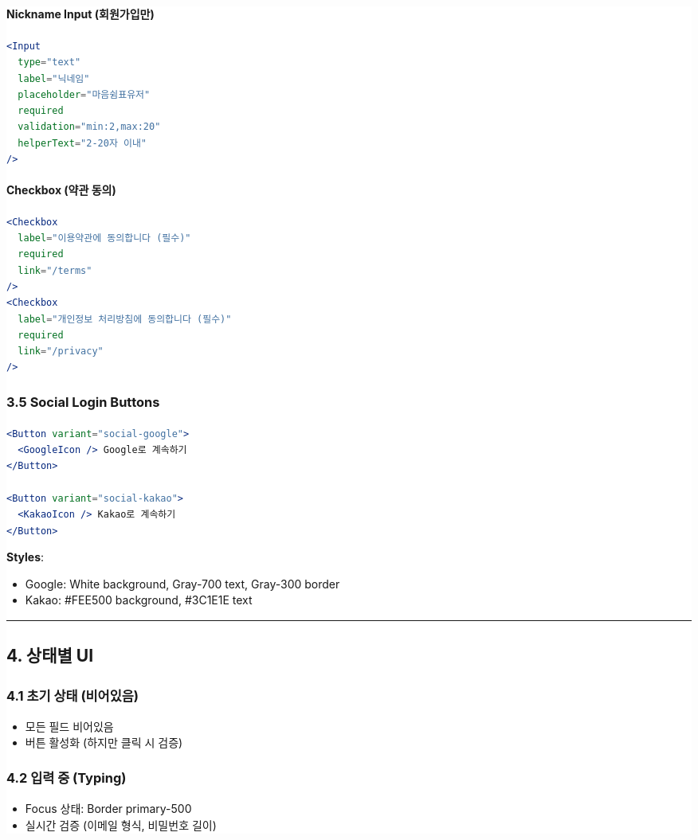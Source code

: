 #### Nickname Input (회원가입만)
```jsx
<Input
  type="text"
  label="닉네임"
  placeholder="마음쉼표유저"
  required
  validation="min:2,max:20"
  helperText="2-20자 이내"
/>
```

#### Checkbox (약관 동의)
```jsx
<Checkbox
  label="이용약관에 동의합니다 (필수)"
  required
  link="/terms"
/>
<Checkbox
  label="개인정보 처리방침에 동의합니다 (필수)"
  required
  link="/privacy"
/>
```

### 3.5 Social Login Buttons
```jsx
<Button variant="social-google">
  <GoogleIcon /> Google로 계속하기
</Button>

<Button variant="social-kakao">
  <KakaoIcon /> Kakao로 계속하기
</Button>
```

**Styles**:
- Google: White background, Gray-700 text, Gray-300 border
- Kakao: #FEE500 background, #3C1E1E text

---

## 4. 상태별 UI

### 4.1 초기 상태 (비어있음)
- 모든 필드 비어있음
- 버튼 활성화 (하지만 클릭 시 검증)

### 4.2 입력 중 (Typing)
- Focus 상태: Border primary-500
- 실시간 검증 (이메일 형식, 비밀번호 길이)
